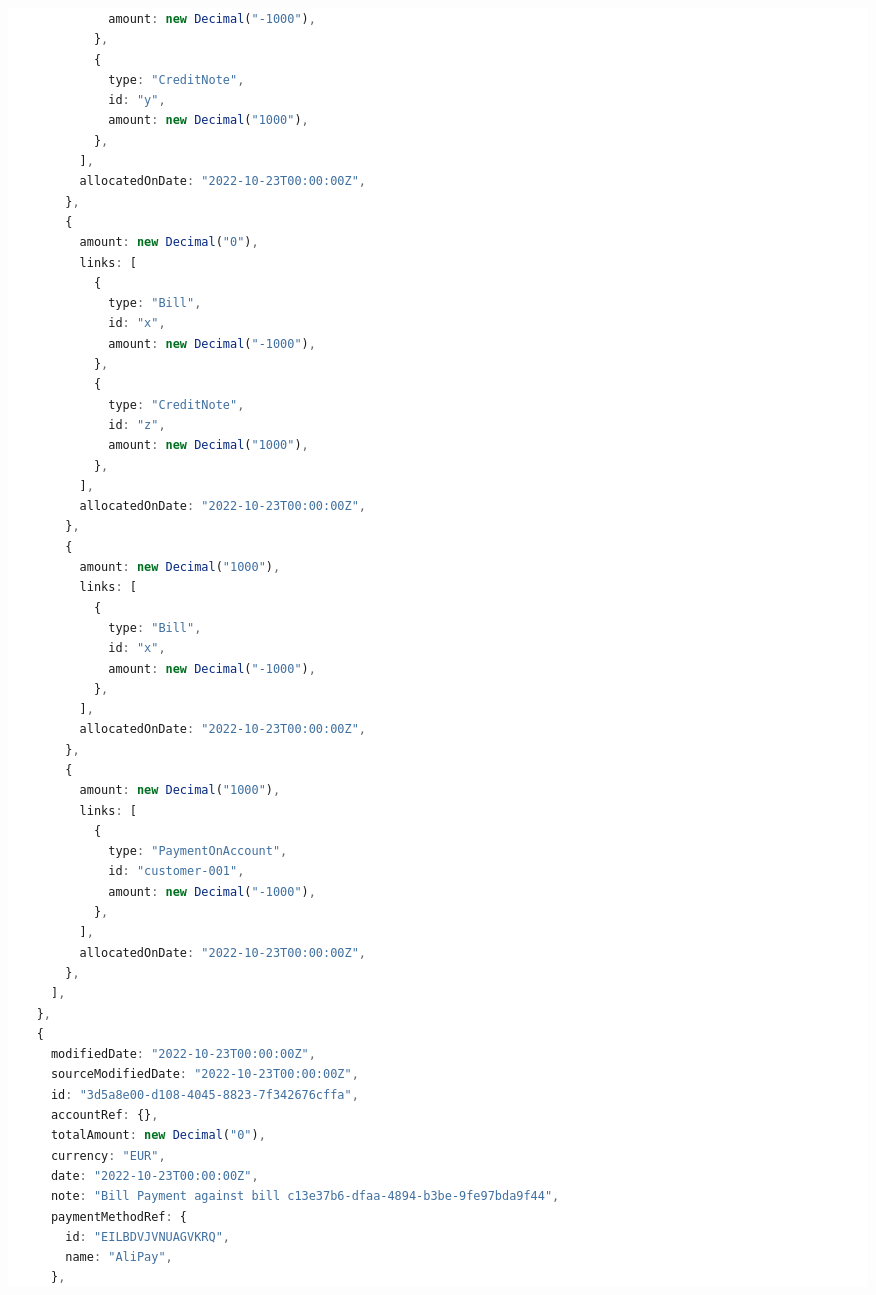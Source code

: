 ```typescript
              amount: new Decimal("-1000"),
            },
            {
              type: "CreditNote",
              id: "y",
              amount: new Decimal("1000"),
            },
          ],
          allocatedOnDate: "2022-10-23T00:00:00Z",
        },
        {
          amount: new Decimal("0"),
          links: [
            {
              type: "Bill",
              id: "x",
              amount: new Decimal("-1000"),
            },
            {
              type: "CreditNote",
              id: "z",
              amount: new Decimal("1000"),
            },
          ],
          allocatedOnDate: "2022-10-23T00:00:00Z",
        },
        {
          amount: new Decimal("1000"),
          links: [
            {
              type: "Bill",
              id: "x",
              amount: new Decimal("-1000"),
            },
          ],
          allocatedOnDate: "2022-10-23T00:00:00Z",
        },
        {
          amount: new Decimal("1000"),
          links: [
            {
              type: "PaymentOnAccount",
              id: "customer-001",
              amount: new Decimal("-1000"),
            },
          ],
          allocatedOnDate: "2022-10-23T00:00:00Z",
        },
      ],
    },
    {
      modifiedDate: "2022-10-23T00:00:00Z",
      sourceModifiedDate: "2022-10-23T00:00:00Z",
      id: "3d5a8e00-d108-4045-8823-7f342676cffa",
      accountRef: {},
      totalAmount: new Decimal("0"),
      currency: "EUR",
      date: "2022-10-23T00:00:00Z",
      note: "Bill Payment against bill c13e37b6-dfaa-4894-b3be-9fe97bda9f44",
      paymentMethodRef: {
        id: "EILBDVJVNUAGVKRQ",
        name: "AliPay",
      },
```